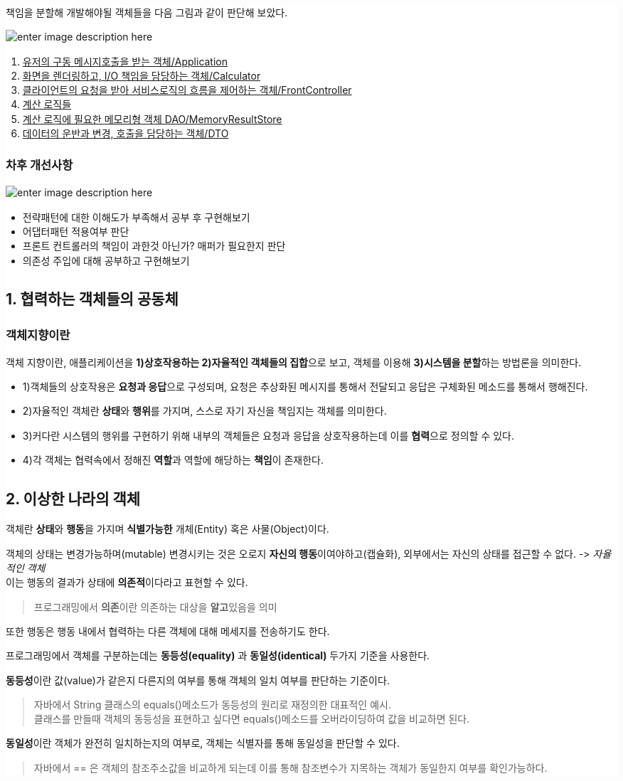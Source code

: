 <p>책임을 분할해 개발해야될 객체들을 다음 그림과 같이 판단해 보았다.</p>
<p><img src="https://github.com/jinia91/ReadingGroupStudy/blob/master/src/Untitled%20Diagram.jpg?raw=true" alt="enter image description here"></p>
<ol>
<li><a href="https://github.com/jinia91/ReadingGroupStudy/blob/master/src/main/Application.java">유저의 구동 메시지호출을 받는 객체/Application</a></li>
<li><a href="https://github.com/jinia91/ReadingGroupStudy/blob/master/src/main/Calculator.java">화면을 렌더링하고, I/O 책임을 담당하는 객체/Calculator</a></li>
<li><a href="https://github.com/jinia91/ReadingGroupStudy/blob/master/src/Controller/FrontController.java">클라이언트의 요청을 받아 서비스로직의 흐름을 제어하는 객체/FrontController</a></li>
<li><a href="https://github.com/jinia91/ReadingGroupStudy/tree/master/src/service">계산 로직들</a></li>
<li><a href="https://github.com/jinia91/ReadingGroupStudy/tree/master/src/dao">계산 로직에 필요한 메모리형 객체 DAO/MemoryResultStore</a></li>
<li><a href="https://github.com/jinia91/ReadingGroupStudy/blob/master/src/model/CalDto.java">데이터의 운반과 변경, 호출을 담당하는 객체/DTO</a></li>
</ol>
<h3 id="차후-개선사항">차후 개선사항</h3>
<p><img src="https://github.com/jinia91/ReadingGroupStudy/blob/master/src/Untitled%20Diagram2.jpg?raw=true" alt="enter image description here"></p>
<ul>
<li>전략패턴에 대한 이해도가 부족해서 공부 후 구현해보기</li>
<li>어댑터패턴 적용여부 판단</li>
<li>프론트 컨트롤러의 책임이 과한것 아닌가? 매퍼가 필요한지 판단</li>
<li>의존성 주입에 대해 공부하고 구현해보기</li>
</ul>
<h2 id="협력하는-객체들의-공동체">1. 협력하는 객체들의 공동체</h2>
<h3 id="객체지향이란">객체지향이란</h3>
<p>객체 지향이란, 애플리케이션을 <strong>1)상호작용하는 2)자율적인 객체들의 집합</strong>으로 보고, 객체를 이용해 <strong>3)시스템을 분할</strong>하는 방법론을 의미한다.</p>
<ul>
<li>
<p>1)객체들의 상호작용은 <strong>요청과 응답</strong>으로 구성되며, 요청은 추상화된 메시지를 통해서 전달되고 응답은 구체화된 메소드를 통해서 행해진다.</p>
</li>
<li>
<p>2)자율적인 객체란 <strong>상태</strong>와 <strong>행위</strong>를 가지며, 스스로 자기 자신을 책임지는 객체를 의미한다.</p>
</li>
<li>
<p>3)커다란 시스템의 행위를 구현하기 위해 내부의 객체들은 요청과 응답을 상호작용하는데 이를 <strong>협력</strong>으로 정의할 수 있다.</p>
</li>
<li>
<p>4)각 객체는 협력속에서 정해진 <strong>역할</strong>과 역할에 해당하는 <strong>책임</strong>이 존재한다.</p>
</li>
</ul>
<h2 id="이상한-나라의-객체">2. 이상한 나라의 객체</h2>
<p>객체란 <strong>상태</strong>와 <strong>행동</strong>을 가지며 <strong>식별가능한</strong> 개체(Entity) 혹은 사물(Object)이다.</p>
<p>객체의 상태는 변경가능하며(mutable) 변경시키는 것은 오로지  <strong>자신의  행동</strong>이여야하고(캡슐화), 외부에서는 자신의 상태를 접근할 수 없다. -&gt; <em>자율적인 객체</em><br>
이는 행동의 결과가 상태에 <strong>의존적</strong>이다라고 표현할 수 있다.</p>
<blockquote>
<p>프로그래밍에서 <strong>의존</strong>이란 의존하는 대상을 <strong>알고</strong>있음을 의미</p>
</blockquote>
<p>또한 행동은 행동 내에서 협력하는 다른 객체에 대해 메세지를 전송하기도 한다.</p>
<p>프로그래밍에서 객체를 구분하는데는 <strong>동등성(equality)</strong> 과 <strong>동일성(identical)</strong> 두가지 기준을 사용한다.</p>
<p><strong>동등성</strong>이란 값(value)가 같은지 다른지의 여부를 통해 객체의 일치 여부를 판단하는 기준이다.</p>
<blockquote>
<p>자바에서 String 클래스의 equals()메소드가 동등성의 원리로 재정의한 대표적인 예시.<br>
클래스를 만들때 객체의 동등성을 표현하고 싶다면 equals()메소드를 오버라이딩하여 값을 비교하면 된다.</p>
</blockquote>
<p><strong>동일성</strong>이란 객체가 완전히 일치하는지의 여부로, 객체는 식별자를 통해 동일성을 판단할 수 있다.</p>
<blockquote>
<p>자바에서 == 은 객체의 참조주소값을 비교하게 되는데 이를 통해 참조변수가 지목하는 객체가 동일한지 여부를 확인가능하다.</p>
</blockquote>